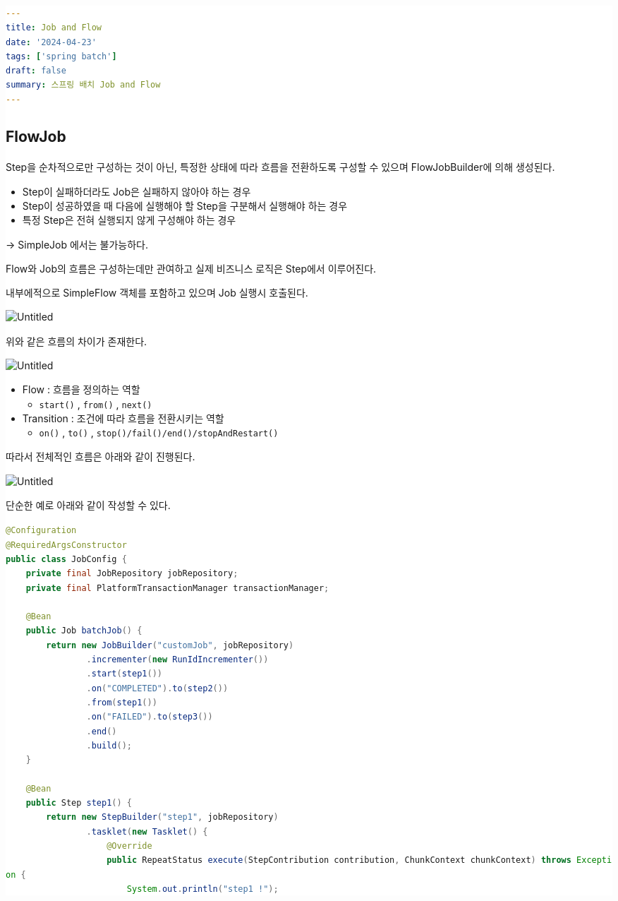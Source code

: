 ```yaml
---
title: Job and Flow
date: '2024-04-23'
tags: ['spring batch']
draft: false
summary: 스프링 배치 Job and Flow
---
```

## FlowJob

Step을 순차적으로만 구성하는 것이 아닌, 특정한 상태에 따라 흐름을 전환하도록 구성할 수 있으며 FlowJobBuilder에 의해 생성된다.

- Step이 실패하더라도 Job은 실패하지 않아야 하는 경우
- Step이 성공하였을 때 다음에 실행해야 할 Step을 구분해서 실행해야 하는 경우
- 특정 Step은 전혀 실행되지 않게 구성해야 하는 경우

→ SimpleJob 에서는 불가능하다.

Flow와 Job의 흐름은 구성하는데만 관여하고 실제 비즈니스 로직은 Step에서 이루어진다.

내부에적으로 SimpleFlow 객체를 포함하고 있으며 Job 실행시 호출된다.

![Untitled](/static/images/batch/batch13.png)

위와 같은 흐름의 차이가 존재한다.

![Untitled](/static/images/batch/batch14.png)

- Flow : 흐름을 정의하는 역할
    - `start()` , `from()` , `next()`
- Transition : 조건에 따라 흐름을 전환시키는 역할
    - `on()` , `to()` , `stop()/fail()/end()/stopAndRestart()`

따라서 전체적인 흐름은 아래와 같이 진행된다.

![Untitled](/static/images/batch/batch15.png)

단순한 예로 아래와 같이 작성할 수 있다.

```java
@Configuration
@RequiredArgsConstructor
public class JobConfig {
    private final JobRepository jobRepository;
    private final PlatformTransactionManager transactionManager;

    @Bean
    public Job batchJob() {
        return new JobBuilder("customJob", jobRepository)
                .incrementer(new RunIdIncrementer())
                .start(step1())
                .on("COMPLETED").to(step2())
                .from(step1())
                .on("FAILED").to(step3())
                .end()
                .build();
    }

    @Bean
    public Step step1() {
        return new StepBuilder("step1", jobRepository)
                .tasklet(new Tasklet() {
                    @Override
                    public RepeatStatus execute(StepContribution contribution, ChunkContext chunkContext) throws Exception {
                        System.out.println("step1 !");
```
